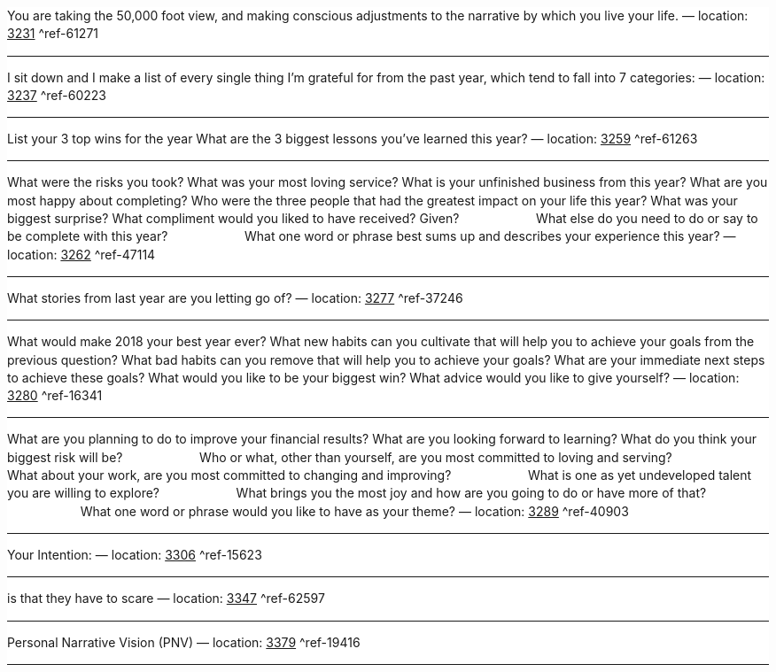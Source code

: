You are taking the 50,000 foot view, and making conscious adjustments to the narrative by which you live your life. — location: [3231](kindle://book?action=open&asin=B07FLQHLTK&location=3231) ^ref-61271

---
I sit down and I make a list of every single thing I’m grateful for from the past year, which tend to fall into 7 categories: — location: [3237](kindle://book?action=open&asin=B07FLQHLTK&location=3237) ^ref-60223

---
List your 3 top wins for the year What are the 3 biggest lessons you’ve learned this year? — location: [3259](kindle://book?action=open&asin=B07FLQHLTK&location=3259) ^ref-61263

---
What were the risks you took? What was your most loving service? What is your unfinished business from this year? What are you most happy about completing? Who were the three people that had the greatest impact on your life this year? What was your biggest surprise? What compliment would you liked to have received? Given?                      What else do you need to do or say to be complete with this year?                      What one word or phrase best sums up and describes your experience this year? — location: [3262](kindle://book?action=open&asin=B07FLQHLTK&location=3262) ^ref-47114

---
What stories from last year are you letting go of? — location: [3277](kindle://book?action=open&asin=B07FLQHLTK&location=3277) ^ref-37246

---
What would make 2018 your best year ever? What new habits can you cultivate that will help you to achieve your goals from the previous question? What bad habits can you remove that will help you to achieve your goals? What are your immediate next steps to achieve these goals? What would you like to be your biggest win? What advice would you like to give yourself? — location: [3280](kindle://book?action=open&asin=B07FLQHLTK&location=3280) ^ref-16341

---
What are you planning to do to improve your financial results? What are you looking forward to learning? What do you think your biggest risk will be?                      Who or what, other than yourself, are you most committed to loving and serving?                      What about your work, are you most committed to changing and improving?                      What is one as yet undeveloped talent you are willing to explore?                      What brings you the most joy and how are you going to do or have more of that?                      What one word or phrase would you like to have as your theme? — location: [3289](kindle://book?action=open&asin=B07FLQHLTK&location=3289) ^ref-40903

---
Your Intention: — location: [3306](kindle://book?action=open&asin=B07FLQHLTK&location=3306) ^ref-15623

---
is that they have to scare — location: [3347](kindle://book?action=open&asin=B07FLQHLTK&location=3347) ^ref-62597

---
Personal Narrative Vision (PNV) — location: [3379](kindle://book?action=open&asin=B07FLQHLTK&location=3379) ^ref-19416

---